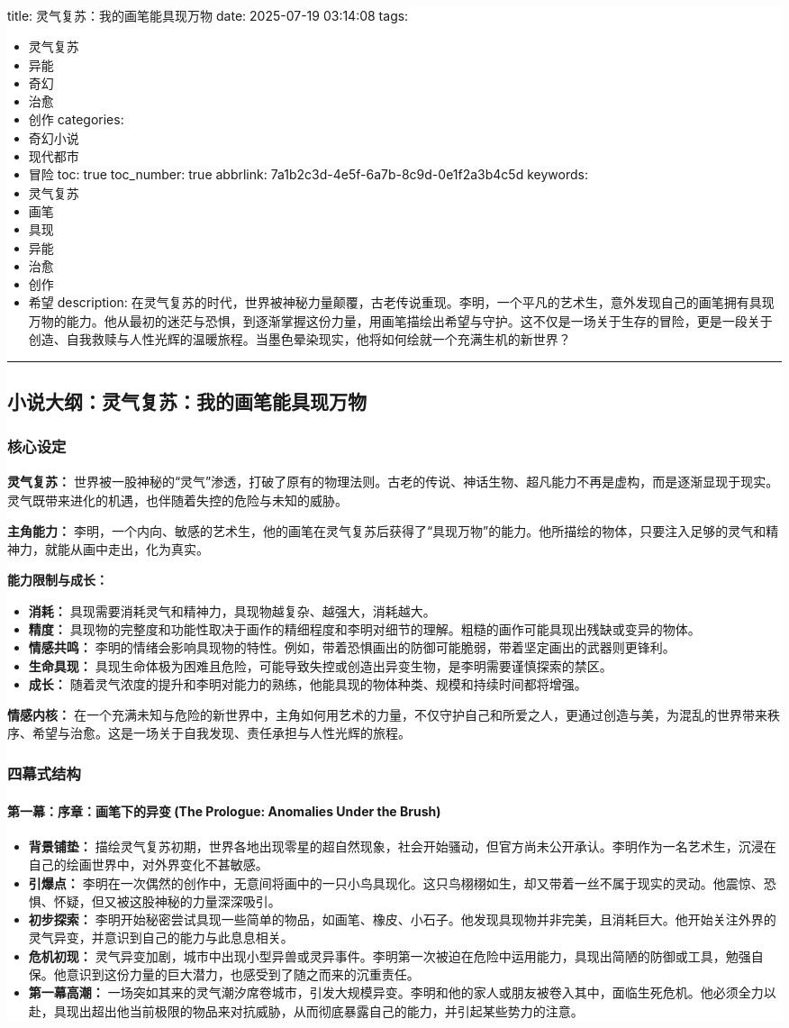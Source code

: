 title: 灵气复苏：我的画笔能具现万物
date: 2025-07-19 03:14:08
tags:
  - 灵气复苏
  - 异能
  - 奇幻
  - 治愈
  - 创作
categories:
  - 奇幻小说
  - 现代都市
  - 冒险
toc: true
toc_number: true
abbrlink: 7a1b2c3d-4e5f-6a7b-8c9d-0e1f2a3b4c5d
keywords:
  - 灵气复苏
  - 画笔
  - 具现
  - 异能
  - 治愈
  - 创作
  - 希望
description: 在灵气复苏的时代，世界被神秘力量颠覆，古老传说重现。李明，一个平凡的艺术生，意外发现自己的画笔拥有具现万物的能力。他从最初的迷茫与恐惧，到逐渐掌握这份力量，用画笔描绘出希望与守护。这不仅是一场关于生存的冒险，更是一段关于创造、自我救赎与人性光辉的温暖旅程。当墨色晕染现实，他将如何绘就一个充满生机的新世界？

---

## 小说大纲：灵气复苏：我的画笔能具现万物

### 核心设定

**灵气复苏：** 世界被一股神秘的“灵气”渗透，打破了原有的物理法则。古老的传说、神话生物、超凡能力不再是虚构，而是逐渐显现于现实。灵气既带来进化的机遇，也伴随着失控的危险与未知的威胁。

**主角能力：** 李明，一个内向、敏感的艺术生，他的画笔在灵气复苏后获得了“具现万物”的能力。他所描绘的物体，只要注入足够的灵气和精神力，就能从画中走出，化为真实。

**能力限制与成长：**
*   **消耗：** 具现需要消耗灵气和精神力，具现物越复杂、越强大，消耗越大。
*   **精度：** 具现物的完整度和功能性取决于画作的精细程度和李明对细节的理解。粗糙的画作可能具现出残缺或变异的物体。
*   **情感共鸣：** 李明的情绪会影响具现物的特性。例如，带着恐惧画出的防御可能脆弱，带着坚定画出的武器则更锋利。
*   **生命具现：** 具现生命体极为困难且危险，可能导致失控或创造出异变生物，是李明需要谨慎探索的禁区。
*   **成长：** 随着灵气浓度的提升和李明对能力的熟练，他能具现的物体种类、规模和持续时间都将增强。

**情感内核：** 在一个充满未知与危险的新世界中，主角如何用艺术的力量，不仅守护自己和所爱之人，更通过创造与美，为混乱的世界带来秩序、希望与治愈。这是一场关于自我发现、责任承担与人性光辉的旅程。

### 四幕式结构

#### 第一幕：序章：画笔下的异变 (The Prologue: Anomalies Under the Brush)

*   **背景铺垫：** 描绘灵气复苏初期，世界各地出现零星的超自然现象，社会开始骚动，但官方尚未公开承认。李明作为一名艺术生，沉浸在自己的绘画世界中，对外界变化不甚敏感。
*   **引爆点：** 李明在一次偶然的创作中，无意间将画中的一只小鸟具现化。这只鸟栩栩如生，却又带着一丝不属于现实的灵动。他震惊、恐惧、怀疑，但又被这股神秘的力量深深吸引。
*   **初步探索：** 李明开始秘密尝试具现一些简单的物品，如画笔、橡皮、小石子。他发现具现物并非完美，且消耗巨大。他开始关注外界的灵气异变，并意识到自己的能力与此息息相关。
*   **危机初现：** 灵气异变加剧，城市中出现小型异兽或灵异事件。李明第一次被迫在危险中运用能力，具现出简陋的防御或工具，勉强自保。他意识到这份力量的巨大潜力，也感受到了随之而来的沉重责任。
*   **第一幕高潮：** 一场突如其来的灵气潮汐席卷城市，引发大规模异变。李明和他的家人或朋友被卷入其中，面临生死危机。他必须全力以赴，具现出超出他当前极限的物品来对抗威胁，从而彻底暴露自己的能力，并引起某些势力的注意。
